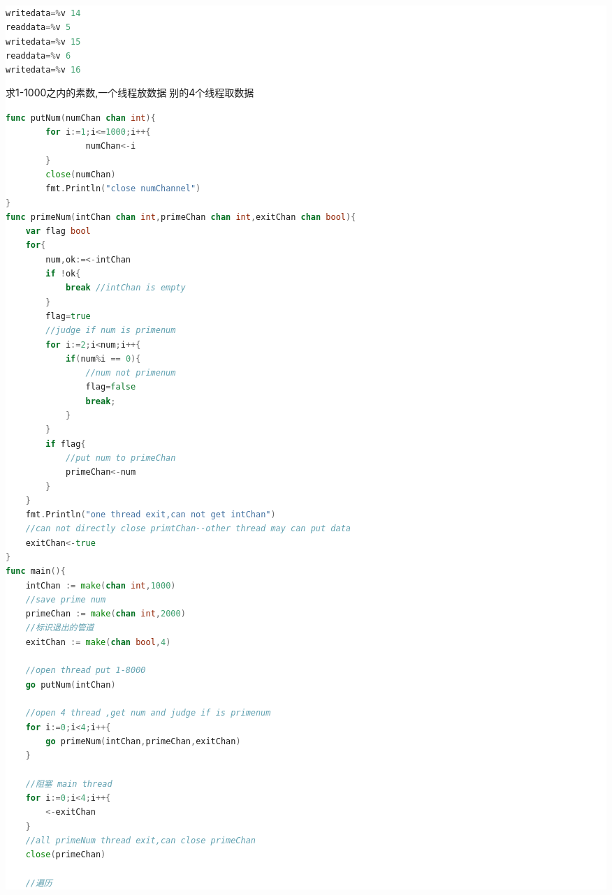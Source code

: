 ```go
writedata=%v 14
readdata=%v 5
writedata=%v 15
readdata=%v 6
writedata=%v 16
```

求1-1000之内的素数,一个线程放数据  别的4个线程取数据
```go
func putNum(numChan chan int){
        for i:=1;i<=1000;i++{
                numChan<-i
        }
        close(numChan)
        fmt.Println("close numChannel")
}
func primeNum(intChan chan int,primeChan chan int,exitChan chan bool){
    var flag bool
    for{
        num,ok:=<-intChan
        if !ok{
            break //intChan is empty
        }
        flag=true
        //judge if num is primenum
        for i:=2;i<num;i++{
            if(num%i == 0){
                //num not primenum
                flag=false
                break;
            }
        }
        if flag{
            //put num to primeChan
            primeChan<-num
        }
    }
    fmt.Println("one thread exit,can not get intChan")
    //can not directly close primtChan--other thread may can put data
    exitChan<-true
}
func main(){
    intChan := make(chan int,1000)
    //save prime num
    primeChan := make(chan int,2000)
    //标识退出的管道
    exitChan := make(chan bool,4)

    //open thread put 1-8000
    go putNum(intChan)

    //open 4 thread ,get num and judge if is primenum
    for i:=0;i<4;i++{
        go primeNum(intChan,primeChan,exitChan)
    }

    //阻塞 main thread
    for i:=0;i<4;i++{
        <-exitChan
    }
    //all primeNum thread exit,can close primeChan
    close(primeChan)

    //遍历
```